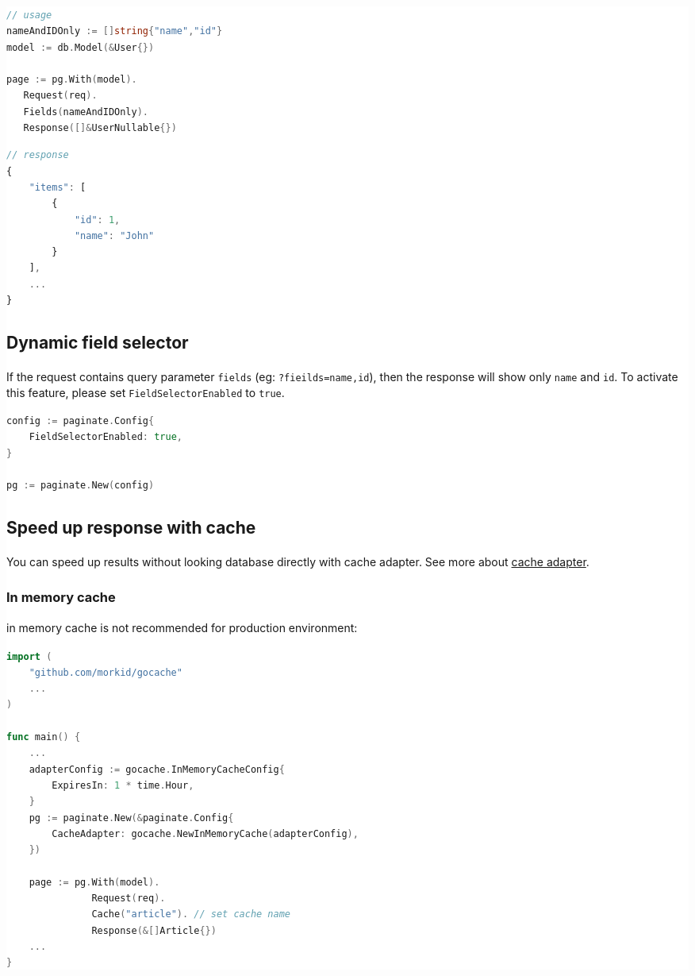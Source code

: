 ```go
// usage
nameAndIDOnly := []string{"name","id"}
model := db.Model(&User{})

page := pg.With(model).
   Request(req).
   Fields(nameAndIDOnly).
   Response([]&UserNullable{})
```

```javascript
// response
{
    "items": [
        {
            "id": 1,
            "name": "John"
        }
    ],
    ...
}
```
## Dynamic field selector
If the request contains query parameter `fields` (eg: `?fieilds=name,id`), then the response will show only `name` and `id`. To activate this feature, please set `FieldSelectorEnabled` to `true`.
```go
config := paginate.Config{
    FieldSelectorEnabled: true,
}

pg := paginate.New(config)
```

## Speed up response with cache
You can speed up results without looking database directly with cache adapter. See more about [cache adapter](https://github.com/morkid/gocache).

### In memory cache
in memory cache is not recommended for production environment:
```go
import (
    "github.com/morkid/gocache"
    ...
)

func main() {
    ...
    adapterConfig := gocache.InMemoryCacheConfig{
        ExpiresIn: 1 * time.Hour,
    }
    pg := paginate.New(&paginate.Config{
        CacheAdapter: gocache.NewInMemoryCache(adapterConfig),
    })

    page := pg.With(model).
               Request(req).
               Cache("article"). // set cache name
               Response(&[]Article{})
    ...
}
```
